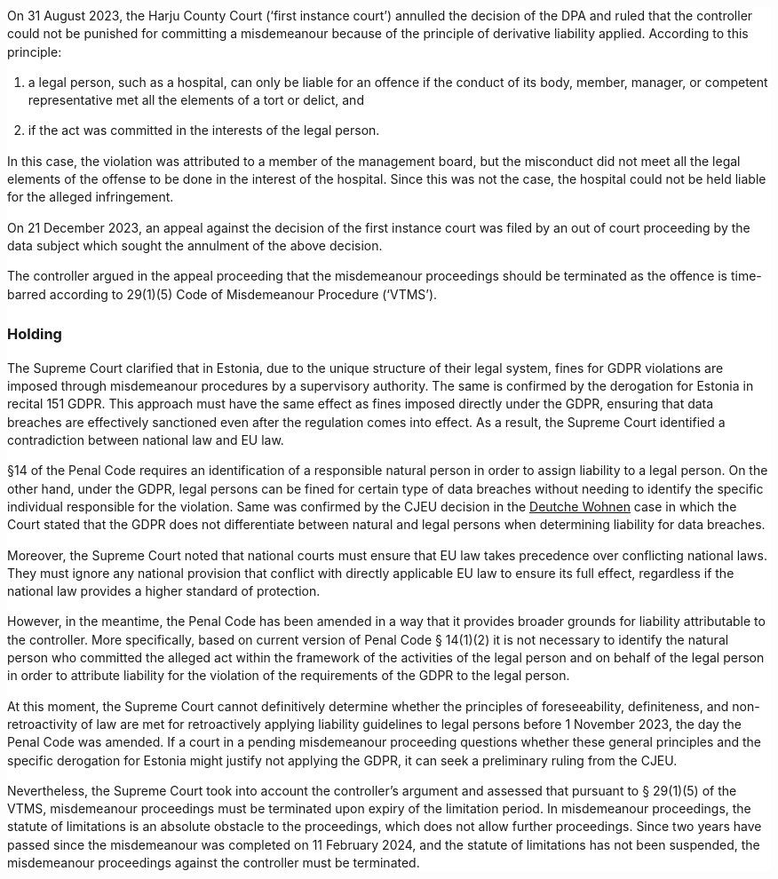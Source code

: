 On 31 August 2023, the Harju County Court (‘first instance court’) annulled the decision of the DPA and ruled that the controller could not be punished for committing a misdemeanour because of the principle of derivative liability applied. According to this principle:

1) a legal person, such as a hospital, can only be liable for an offence if the conduct of its body, member, manager, or competent representative met all the elements of a tort or delict, and

2) if the act was committed in the interests of the legal person.

In this case, the violation was attributed to a member of the management board, but the misconduct did not meet all the legal elements of the offense to be done in the interest of the hospital. Since this was not the case, the hospital could not be held liable for the alleged infringement.

On 21 December 2023, an appeal against the decision of the first instance court was filed by an out of court proceeding by the data subject which sought the annulment of the above decision.

The controller argued in the appeal proceeding that the misdemeanour proceedings should be terminated as the offence is time-barred according to 29(1)(5) Code of Misdemeanour Procedure (‘VTMS’).

### Holding

The Supreme Court clarified that in Estonia, due to the unique structure of their legal system, fines for GDPR violations are imposed through misdemeanour procedures by a supervisory authority. The same is confirmed by the derogation for Estonia in recital 151 GDPR. This approach must have the same effect as fines imposed directly under the GDPR, ensuring that data breaches are effectively sanctioned even after the regulation comes into effect. As a result, the Supreme Court identified a contradiction between national law and EU law.

§14 of the Penal Code requires an identification of a responsible natural person in order to assign liability to a legal person. On the other hand, under the GDPR, legal persons can be fined for certain type of data breaches without needing to identify the specific individual responsible for the violation. Same was confirmed by the CJEU decision in the [Deutche Wohnen](/index.php?title=BlnBDI_\(Berlin\)_-_C-807/21_-_Deutsche_Wohnen "BlnBDI (Berlin) - C-807/21 - Deutsche Wohnen") case in which the Court stated that the GDPR does not differentiate between natural and legal persons when determining liability for data breaches.

Moreover, the Supreme Court noted that national courts must ensure that EU law takes precedence over conflicting national laws. They must ignore any national provision that conflict with directly applicable EU law to ensure its full effect, regardless if the national law provides a higher standard of protection.

However, in the meantime, the Penal Code has been amended in a way that it provides broader grounds for liability attributable to the controller. More specifically, based on current version of Penal Code § 14(1)(2) it is not necessary to identify the natural person who committed the alleged act within the framework of the activities of the legal person and on behalf of the legal person in order to attribute liability for the violation of the requirements of the GDPR to the legal person.

At this moment, the Supreme Court cannot definitively determine whether the principles of foreseeability, definiteness, and non-retroactivity of law are met for retroactively applying liability guidelines to legal persons before 1 November 2023, the day the Penal Code was amended. If a court in a pending misdemeanour proceeding questions whether these general principles and the specific derogation for Estonia might justify not applying the GDPR, it can seek a preliminary ruling from the CJEU.

Nevertheless, the Supreme Court took into account the controller’s argument and assessed that pursuant to § 29(1)(5) of the VTMS, misdemeanour proceedings must be terminated upon expiry of the limitation period. In misdemeanour proceedings, the statute of limitations is an absolute obstacle to the proceedings, which does not allow further proceedings. Since two years have passed since the misdemeanour was completed on 11 February 2024, and the statute of limitations has not been suspended, the misdemeanour proceedings against the controller must be terminated.
